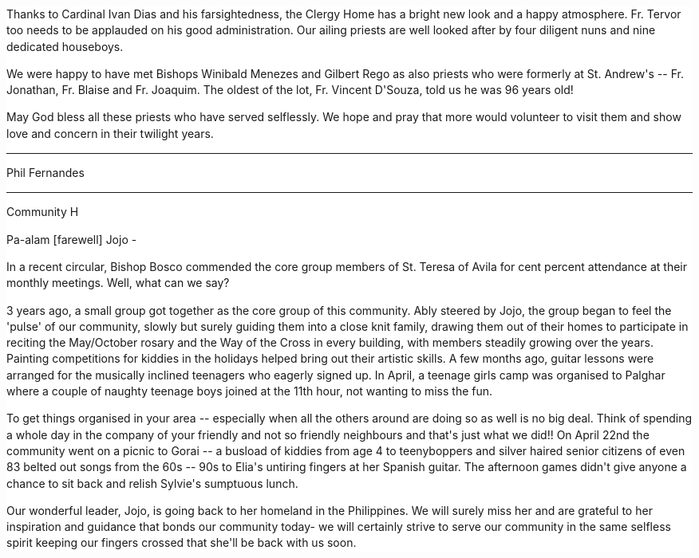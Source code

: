 Thanks to Cardinal Ivan Dias and his farsightedness, the Clergy Home has
a bright new look and a happy atmosphere. Fr. Tervor too needs to be
applauded on his good administration. Our ailing priests are well looked
after by four diligent nuns and nine dedicated houseboys.

We were happy to have met Bishops Winibald Menezes and Gilbert Rego as
also priests who were formerly at St. Andrew's -- Fr. Jonathan, Fr.
Blaise and Fr. Joaquim. The oldest of the lot, Fr. Vincent D'Souza, told
us he was 96 years old!

May God bless all these priests who have served selflessly. We hope and
pray that more would volunteer to visit them and show love and concern
in their twilight years.

****

Phil Fernandes

****

Community H

Pa-alam \[farewell\] Jojo -

In a recent circular, Bishop Bosco commended the core group members of
St. Teresa of Avila for cent percent attendance at their monthly
meetings. Well, what can we say?

3 years ago, a small group got together as the core group of this
community. Ably steered by Jojo, the group began to feel the 'pulse' of
our community, slowly but surely guiding them into a close knit family,
drawing them out of their homes to participate in reciting the
May/October rosary and the Way of the Cross in every building, with
members steadily growing over the years. Painting competitions for
kiddies in the holidays helped bring out their artistic skills. A few
months ago, guitar lessons were arranged for the musically inclined
teenagers who eagerly signed up. In April, a teenage girls camp was
organised to Palghar where a couple of naughty teenage boys joined at
the 11th hour, not wanting to miss the fun.

To get things organised in your area -- especially when all the others
around are doing so as well is no big deal. Think of spending a whole
day in the company of your friendly and not so friendly neighbours and
that's just what we did!! On April 22nd the community went on a picnic
to Gorai -- a busload of kiddies from age 4 to teenyboppers and silver
haired senior citizens of even 83 belted out songs from the 60s -- 90s
to Elia's untiring fingers at her Spanish guitar. The afternoon games
didn't give anyone a chance to sit back and relish Sylvie's sumptuous
lunch.

Our wonderful leader, Jojo, is going back to her homeland in the
Philippines. We will surely miss her and are grateful to her inspiration
and guidance that bonds our community today- we will certainly strive to
serve our community in the same selfless spirit keeping our fingers
crossed that she'll be back with us soon.
